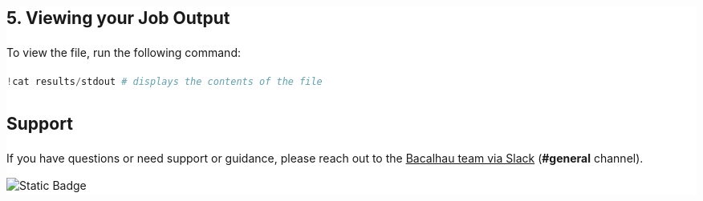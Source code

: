 ## 5. Viewing your Job Output

To view the file, run the following command:


```python
!cat results/stdout # displays the contents of the file
```

## Support
If you have questions or need support or guidance, please reach out to the [Bacalhau team via Slack](https://bacalhauproject.slack.com/ssb/redirect) (**#general** channel).

![Static Badge](https://img.shields.io/badge/Test-Fail-red)